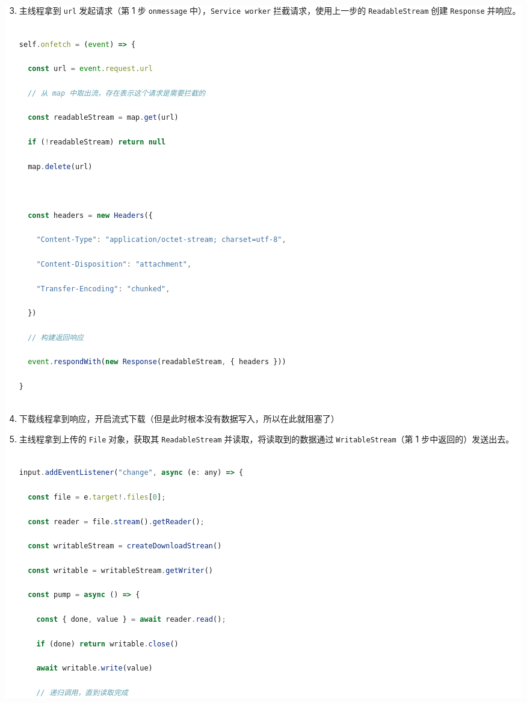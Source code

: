  
3. 主线程拿到 `url` 发起请求（第 1 步 `onmessage` 中），`Service worker` 拦截请求，使用上一步的 `ReadableStream` 创建 `Response` 并响应。
  

  
   ```js
  
   self.onfetch = (event) => {
  
     const url = event.request.url
  
     // 从 map 中取出流，存在表示这个请求是需要拦截的
  
     const readableStream = map.get(url)
  
     if (!readableStream) return null
  
     map.delete(url)
  

  
     const headers = new Headers({
  
       "Content-Type": "application/octet-stream; charset=utf-8",
  
       "Content-Disposition": "attachment",
  
       "Transfer-Encoding": "chunked",
  
     })
  
     // 构建返回响应
  
     event.respondWith(new Response(readableStream, { headers }))
  
   }
  
   ```
  

  
4. 下载线程拿到响应，开启流式下载（但是此时根本没有数据写入，所以在此就阻塞了）
  
5. 主线程拿到上传的 `File` 对象，获取其 `ReadableStream` 并读取，将读取到的数据通过 `WritableStream`（第 1 步中返回的）发送出去。
  

  
   ```js
  
   input.addEventListener("change", async (e: any) => {
  
     const file = e.target!.files[0];
  
     const reader = file.stream().getReader();
  
     const writableStream = createDownloadStrean()
  
     const writable = writableStream.getWriter()
  
     const pump = async () => {
  
       const { done, value } = await reader.read();
  
       if (done) return writable.close()
  
       await writable.write(value)
  
       // 递归调用，直到读取完成
   ```